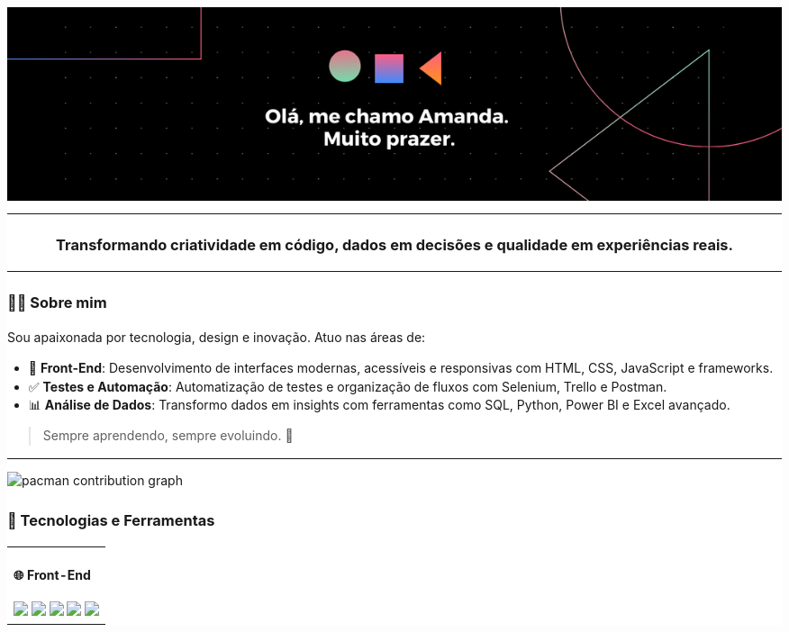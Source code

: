 <img align="center" width="100%" src="https://github.com/AmandaSserena/AmandaSserena/blob/main/.github/workflows/banner%20(3).png" alt="Banner do Perfil de Amanda Serena" />

---

<h3 align="center">Transformando criatividade em código, dados em decisões e qualidade em experiências reais.</h3>

---

### 👩‍💻 Sobre mim

Sou apaixonada por tecnologia, design e inovação. Atuo nas áreas de:

- 🎨 **Front-End**: Desenvolvimento de interfaces modernas, acessíveis e responsivas com HTML, CSS, JavaScript e frameworks.
- ✅ **Testes e Automação**: Automatização de testes e organização de fluxos com Selenium, Trello e Postman.
- 📊 **Análise de Dados**: Transformo dados em insights com ferramentas como SQL, Python, Power BI e Excel avançado.

> Sempre aprendendo, sempre evoluindo. 🌱

---

<picture>
  <source media="(prefers-color-scheme: dark)" srcset="https://raw.githubusercontent.com/AmandaSerena/AmandaSerena/output/pacman-contribution-graph-dark.svg">
  <source media="(prefers-color-scheme: light)" srcset="https://raw.githubusercontent.com/AmandaSerena/AmandaSerena/output/pacman-contribution-graph.svg">
  <img alt="pacman contribution graph" src="https://raw.githubusercontent.com/AmandaSerena/AmandaSerena/output/pacman-contribution-graph.svg">
</picture>


### 🚀 Tecnologias e Ferramentas

<div align="center">
  
<table>
  <tr>
    <td valign="top">

#### 🌐 Front-End
<img src="https://img.shields.io/badge/-HTML5-E34F26?style=flat&logo=html5&logoColor=white"/>
<img src="https://img.shields.io/badge/-CSS3-1572B6?style=flat&logo=css3"/>
<img src="https://img.shields.io/badge/-JavaScript-F7DF1E?style=flat&logo=javascript&logoColor=black"/>
<img src="https://img.shields.io/badge/-React-61DAFB?style=flat&logo=react&logoColor=black"/>
<img src="https://img.shields.io/badge/-TailwindCSS-38B2AC?style=flat&logo=tailwind-css"/>
